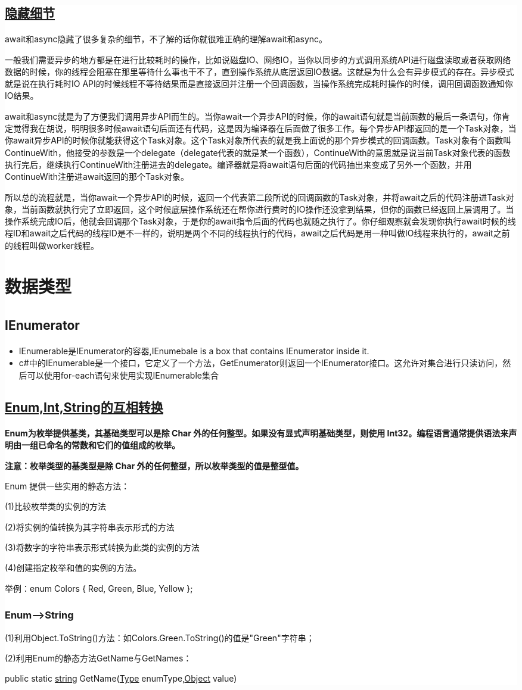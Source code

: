 ## [隐藏细节](https://www.zhihu.com/question/56651792/answer/149968434)

await和async隐藏了很多复杂的细节，不了解的话你就很难正确的理解await和async。

一般我们需要异步的地方都是在进行比较耗时的操作，比如说磁盘IO、网络IO，当你以同步的方式调用系统API进行磁盘读取或者获取网络数据的时候，你的线程会阻塞在那里等待什么事也干不了，直到操作系统从底层返回IO数据。这就是为什么会有异步模式的存在。异步模式就是说在执行耗时IO API的时候线程不等待结果而是直接返回并注册一个回调函数，当操作系统完成耗时操作的时候，调用回调函数通知你IO结果。

await和async就是为了方便我们调用异步API而生的。当你await一个异步API的时候，你的await语句就是当前函数的最后一条语句，你肯定觉得我在胡说，明明很多时候await语句后面还有代码，这是因为编译器在后面做了很多工作。每个异步API都返回的是一个Task对象，当你await异步API的时候你就能获得这个Task对象。这个Task对象所代表的就是我上面说的那个异步模式的回调函数。Task对象有个函数叫ContinueWith，他接受的参数是一个delegate（delegate代表的就是某一个函数），ContinueWith的意思就是说当前Task对象代表的函数执行完后，继续执行ContinueWith注册进去的delegate。编译器就是将await语句后面的代码抽出来变成了另外一个函数，并用ContinueWith注册进await返回的那个Task对象。

所以总的流程就是，当你await一个异步API的时候，返回一个代表第二段所说的回调函数的Task对象，并将await之后的代码注册进Task对象，当前函数就执行完了立即返回，这个时候底层操作系统还在帮你进行费时的IO操作还没拿到结果，但你的函数已经返回上层调用了。当操作系统完成IO后，他就会回调那个Task对象，于是你的await指令后面的代码也就随之执行了。你仔细观察就会发现你执行await时候的线程ID和await之后代码的线程ID是不一样的，说明是两个不同的线程执行的代码，await之后代码是用一种叫做IO线程来执行的，await之前的线程叫做worker线程。

# 数据类型

## IEnumerator

- IEnumerable是IEnumerator的容器,IEnumebale is a box that contains IEnumerator inside it.
- c#中的IEnumerable是一个接口，它定义了一个方法，GetEnumerator则返回一个IEnumerator接口。这允许对集合进行只读访问，然后可以使用for-each语句来使用实现IEnumerable集合

## [Enum,Int,String的互相转换](https://www.cnblogs.com/pato/archive/2011/08/15/2139705.html)

**Enum为枚举提供基类，其基础类型可以是除 Char 外的任何整型。如果没有显式声明基础类型，则使用 Int32。编程语言通常提供语法来声明由一组已命名的常数和它们的值组成的枚举。**

**注意：枚举类型的基类型是除 Char 外的任何整型，所以枚举类型的值是整型值。**

Enum 提供一些实用的静态方法：

(1)比较枚举类的实例的方法

(2)将实例的值转换为其字符串表示形式的方法

(3)将数字的字符串表示形式转换为此类的实例的方法

(4)创建指定枚举和值的实例的方法。

举例：enum Colors { Red, Green, Blue, Yellow };

 

### **Enum-->String**

(1)利用Object.ToString()方法：如Colors.Green.ToString()的值是"Green"字符串；

(2)利用Enum的静态方法GetName与GetNames：

public static [string](http://www.cnblogs.com/pato/admin/ms-help:/MS.MSDNQTR.v90.chs/fxref_system/html/3e108182-236f-5ccb-b5ee-e91a6d09cea0.htm) GetName([Type](http://www.cnblogs.com/pato/admin/ms-help:/MS.MSDNQTR.v90.chs/fxref_system/html/abee003d-eb9f-f380-7902-6af6cb34a622.htm) enumType,[Object](http://www.cnblogs.com/pato/admin/ms-help:/MS.MSDNQTR.v90.chs/fxref_system/html/ee2c26d9-17cc-ab19-8a9c-6fca33a3c7ad.htm) value)
